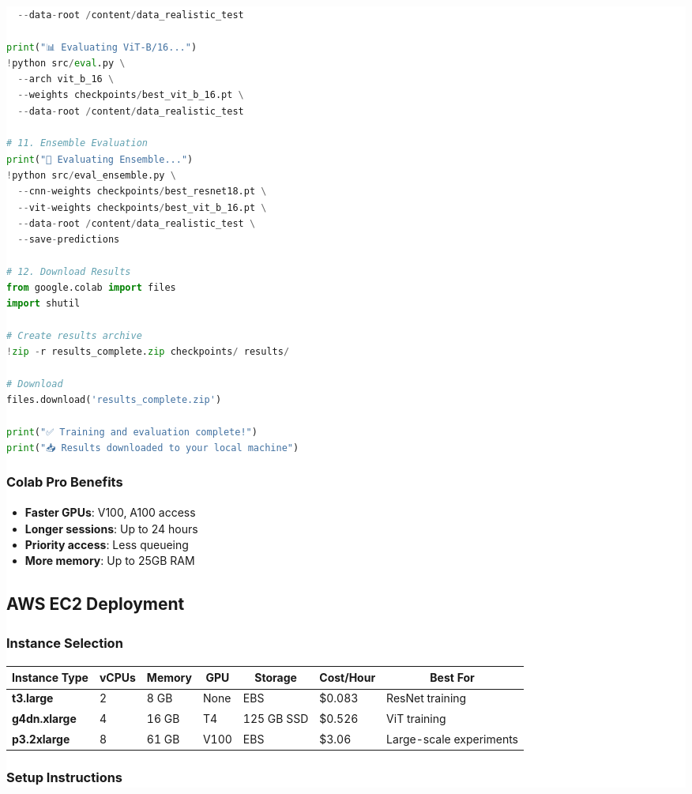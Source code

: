 ```python
  --data-root /content/data_realistic_test

print("📊 Evaluating ViT-B/16...")
!python src/eval.py \
  --arch vit_b_16 \
  --weights checkpoints/best_vit_b_16.pt \
  --data-root /content/data_realistic_test

# 11. Ensemble Evaluation
print("🤝 Evaluating Ensemble...")
!python src/eval_ensemble.py \
  --cnn-weights checkpoints/best_resnet18.pt \
  --vit-weights checkpoints/best_vit_b_16.pt \
  --data-root /content/data_realistic_test \
  --save-predictions

# 12. Download Results
from google.colab import files
import shutil

# Create results archive
!zip -r results_complete.zip checkpoints/ results/

# Download
files.download('results_complete.zip')

print("✅ Training and evaluation complete!")
print("📥 Results downloaded to your local machine")
```

### Colab Pro Benefits

- **Faster GPUs**: V100, A100 access
- **Longer sessions**: Up to 24 hours
- **Priority access**: Less queueing
- **More memory**: Up to 25GB RAM

## AWS EC2 Deployment

### Instance Selection

| Instance Type | vCPUs | Memory | GPU | Storage | Cost/Hour | Best For |
|---------------|-------|--------|-----|---------|-----------|----------|
| **t3.large** | 2 | 8 GB | None | EBS | $0.083 | ResNet training |
| **g4dn.xlarge** | 4 | 16 GB | T4 | 125 GB SSD | $0.526 | ViT training |
| **p3.2xlarge** | 8 | 61 GB | V100 | EBS | $3.06 | Large-scale experiments |

### Setup Instructions
